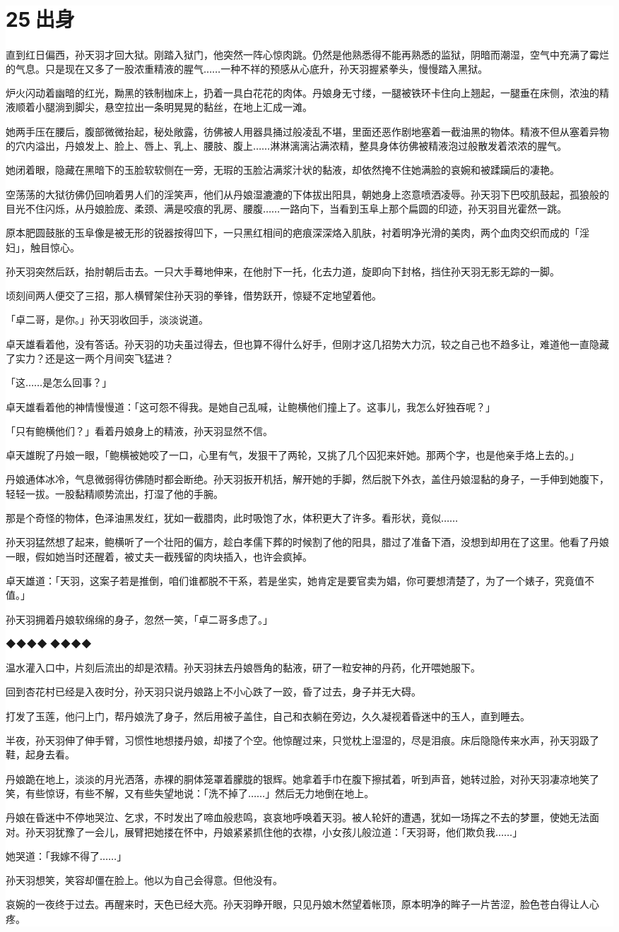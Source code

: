 # 25 出身

直到红日偏西，孙天羽才回大狱。刚踏入狱门，他突然一阵心惊肉跳。仍然是他熟悉得不能再熟悉的监狱，阴暗而潮湿，空气中充满了霉烂的气息。只是现在又多了一股浓重精液的腥气……一种不祥的预感从心底升，孙天羽握紧拳头，慢慢踏入黑狱。

炉火闪动着幽暗的红光，黝黑的铁制枷床上，扔着一具白花花的肉体。丹娘身无寸缕，一腿被铁环卡住向上翘起，一腿垂在床侧，浓浊的精液顺着小腿淌到脚尖，悬空拉出一条明晃晃的黏丝，在地上汇成一滩。

她两手压在腰后，腹部微微抬起，秘处敞露，彷佛被人用器具捅过般凌乱不堪，里面还恶作剧地塞着一截油黑的物体。精液不但从塞着异物的穴内溢出，丹娘发上、脸上、唇上、乳上、腰肢、腹上……淋淋漓漓沾满浓精，整具身体彷佛被精液泡过般散发着浓浓的腥气。

她闭着眼，隐藏在黑暗下的玉脸软软侧在一旁，无瑕的玉脸沾满浆汁状的黏液，却依然掩不住她满脸的哀婉和被蹂躏后的凄艳。

空荡荡的大狱彷佛仍回响着男人们的淫笑声，他们从丹娘湿漉漉的下体拔出阳具，朝她身上恣意喷洒凌辱。孙天羽下巴咬肌鼓起，孤狼般的目光不住闪烁，从丹娘脸庞、柔颈、满是咬痕的乳房、腰腹……一路向下，当看到玉阜上那个扁圆的印迹，孙天羽目光霍然一跳。

原本肥圆鼓胀的玉阜像是被无形的锐器按得凹下，一只黑红相间的疤痕深深烙入肌肤，衬着明净光滑的美肉，两个血肉交织而成的「淫妇」，触目惊心。

孙天羽突然后跃，抬肘朝后击去。一只大手蓦地伸来，在他肘下一托，化去力道，旋即向下封格，挡住孙天羽无影无踪的一脚。

顷刻间两人便交了三招，那人横臂架住孙天羽的拳锋，借势跃开，惊疑不定地望着他。

「卓二哥，是你。」孙天羽收回手，淡淡说道。

卓天雄看着他，没有答话。孙天羽的功夫虽过得去，但也算不得什么好手，但刚才这几招势大力沉，较之自己也不趋多让，难道他一直隐藏了实力？还是这一两个月间突飞猛进？

「这……是怎么回事？」

卓天雄看着他的神情慢慢道：「这可怨不得我。是她自己乱喊，让鲍横他们撞上了。这事儿，我怎么好独吞呢？」

「只有鲍横他们？」看着丹娘身上的精液，孙天羽显然不信。

卓天雄睨了丹娘一眼，「鲍横被她咬了一口，心里有气，发狠干了两轮，又挑了几个囚犯来奸她。那两个字，也是他亲手烙上去的。」

丹娘通体冰冷，气息微弱得彷佛随时都会断绝。孙天羽扳开机括，解开她的手脚，然后脱下外衣，盖住丹娘湿黏的身子，一手伸到她腹下，轻轻一拔。一股黏精顺势流出，打湿了他的手腕。

那是个奇怪的物体，色泽油黑发红，犹如一截腊肉，此时吸饱了水，体积更大了许多。看形状，竟似……

孙天羽猛然想了起来，鲍横听了一个壮阳的偏方，趁白孝儒下葬的时候割了他的阳具，腊过了准备下酒，没想到却用在了这里。他看了丹娘一眼，假如她当时还醒着，被丈夫一截残留的肉块插入，也许会疯掉。

卓天雄道：「天羽，这案子若是推倒，咱们谁都脱不干系，若是坐实，她肯定是要官卖为娼，你可要想清楚了，为了一个婊子，究竟值不值。」

孙天羽拥着丹娘软绵绵的身子，忽然一笑，「卓二哥多虑了。」

◆◆◆◆ ◆◆◆◆

温水灌入口中，片刻后流出的却是浓精。孙天羽抹去丹娘唇角的黏液，研了一粒安神的丹药，化开喂她服下。

回到杏花村已经是入夜时分，孙天羽只说丹娘路上不小心跌了一跤，昏了过去，身子并无大碍。

打发了玉莲，他闩上门，帮丹娘洗了身子，然后用被子盖住，自己和衣躺在旁边，久久凝视着昏迷中的玉人，直到睡去。

半夜，孙天羽伸了伸手臂，习惯性地想搂丹娘，却搂了个空。他惊醒过来，只觉枕上湿湿的，尽是泪痕。床后隐隐传来水声，孙天羽趿了鞋，起身去看。

丹娘跪在地上，淡淡的月光洒落，赤裸的胴体笼罩着朦胧的银辉。她拿着手巾在腹下擦拭着，听到声音，她转过脸，对孙天羽凄凉地笑了笑，有些惊讶，有些不解，又有些失望地说：「洗不掉了……」然后无力地倒在地上。

丹娘在昏迷中不停地哭泣、乞求，不时发出了啼血般悲鸣，哀哀地呼唤着天羽。被人轮奸的遭遇，犹如一场挥之不去的梦噩，使她无法面对。孙天羽犹豫了一会儿，展臂把她搂在怀中，丹娘紧紧抓住他的衣襟，小女孩儿般泣道：「天羽哥，他们欺负我……」

她哭道：「我嫁不得了……」

孙天羽想笑，笑容却僵在脸上。他以为自己会得意。但他没有。

哀婉的一夜终于过去。再醒来时，天色已经大亮。孙天羽睁开眼，只见丹娘木然望着帐顶，原本明净的眸子一片苦涩，脸色苍白得让人心疼。
